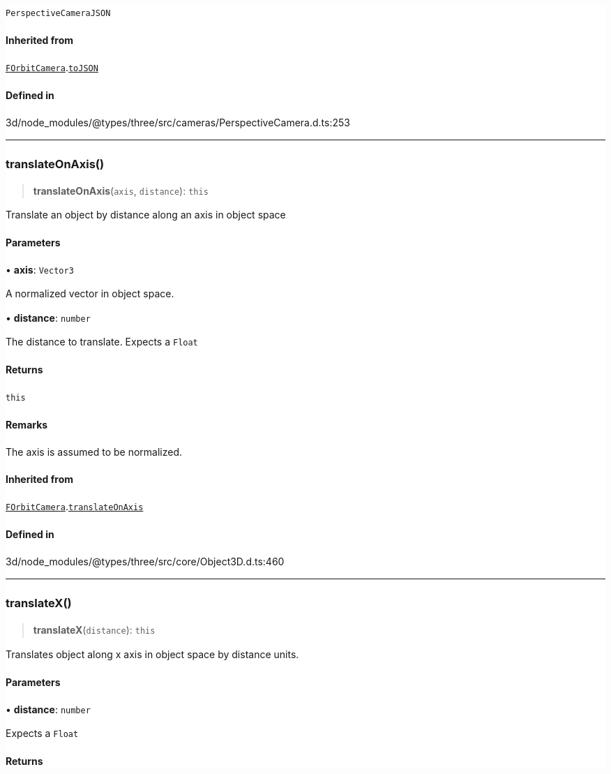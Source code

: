 `PerspectiveCameraJSON`

#### Inherited from

[`FOrbitCamera`](FOrbitCamera.md).[`toJSON`](FOrbitCamera.md#tojson)

#### Defined in

3d/node\_modules/@types/three/src/cameras/PerspectiveCamera.d.ts:253

***

### translateOnAxis()

> **translateOnAxis**(`axis`, `distance`): `this`

Translate an object by distance along an axis in object space

#### Parameters

• **axis**: `Vector3`

A normalized vector in object space.

• **distance**: `number`

The distance to translate. Expects a `Float`

#### Returns

`this`

#### Remarks

The axis is assumed to be normalized.

#### Inherited from

[`FOrbitCamera`](FOrbitCamera.md).[`translateOnAxis`](FOrbitCamera.md#translateonaxis)

#### Defined in

3d/node\_modules/@types/three/src/core/Object3D.d.ts:460

***

### translateX()

> **translateX**(`distance`): `this`

Translates object along x axis in object space by distance units.

#### Parameters

• **distance**: `number`

Expects a `Float`

#### Returns
